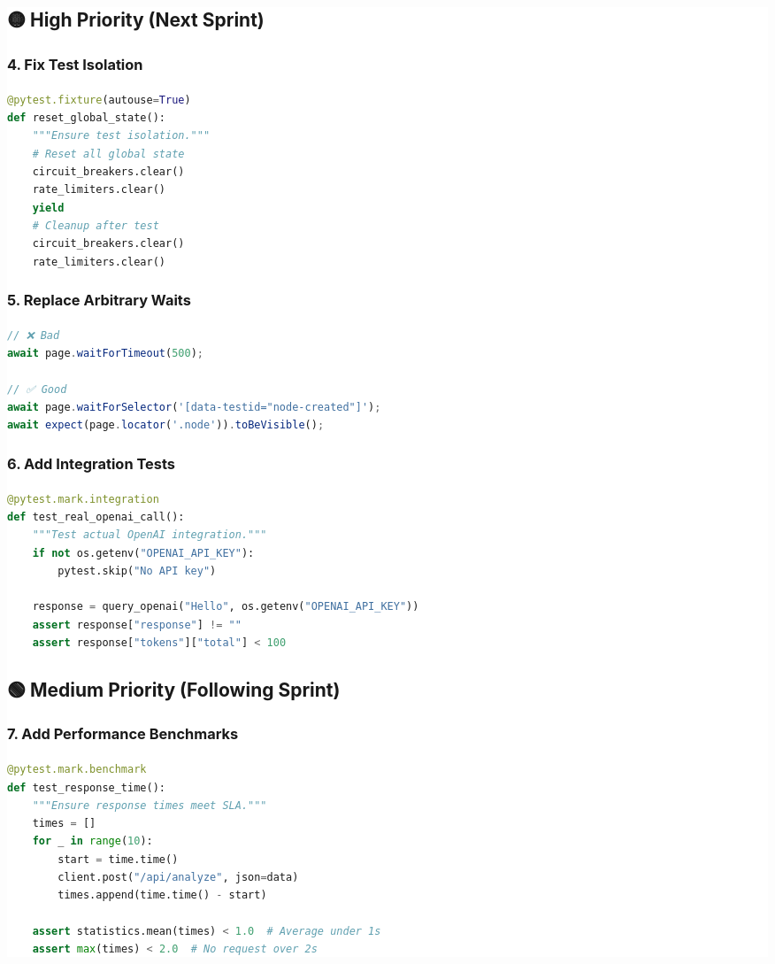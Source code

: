 ## 🟡 High Priority (Next Sprint)

### 4. Fix Test Isolation
```python
@pytest.fixture(autouse=True)
def reset_global_state():
    """Ensure test isolation."""
    # Reset all global state
    circuit_breakers.clear()
    rate_limiters.clear()
    yield
    # Cleanup after test
    circuit_breakers.clear()
    rate_limiters.clear()
```

### 5. Replace Arbitrary Waits
```typescript
// ❌ Bad
await page.waitForTimeout(500);

// ✅ Good
await page.waitForSelector('[data-testid="node-created"]');
await expect(page.locator('.node')).toBeVisible();
```

### 6. Add Integration Tests
```python
@pytest.mark.integration
def test_real_openai_call():
    """Test actual OpenAI integration."""
    if not os.getenv("OPENAI_API_KEY"):
        pytest.skip("No API key")
    
    response = query_openai("Hello", os.getenv("OPENAI_API_KEY"))
    assert response["response"] != ""
    assert response["tokens"]["total"] < 100
```

## 🟢 Medium Priority (Following Sprint)

### 7. Add Performance Benchmarks
```python
@pytest.mark.benchmark
def test_response_time():
    """Ensure response times meet SLA."""
    times = []
    for _ in range(10):
        start = time.time()
        client.post("/api/analyze", json=data)
        times.append(time.time() - start)
    
    assert statistics.mean(times) < 1.0  # Average under 1s
    assert max(times) < 2.0  # No request over 2s
```
